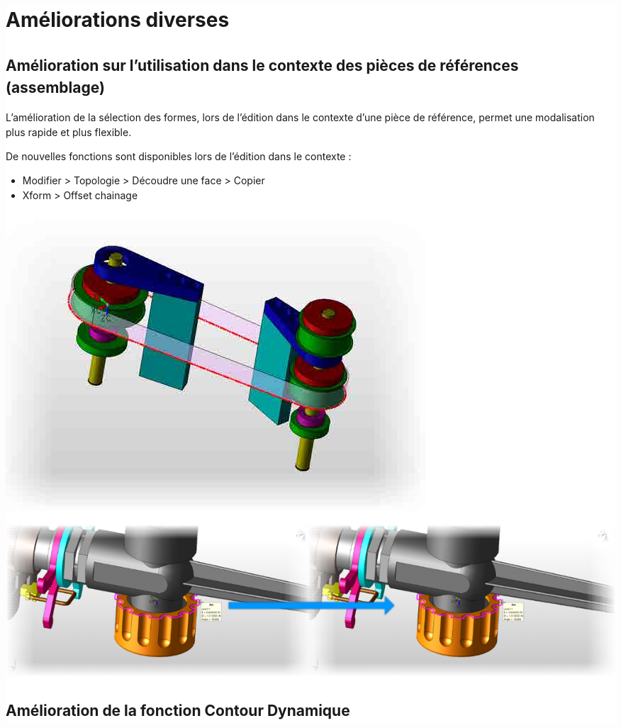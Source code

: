 # Améliorations diverses

## Amélioration sur l’utilisation dans le contexte des pièces de références (assemblage)

L’amélioration de la sélection des formes, lors de l’édition dans le contexte d’une pièce de référence, permet une modalisation plus rapide et plus flexible.

De nouvelles fonctions sont disponibles lors de l’édition dans le contexte : 

- Modifier > Topologie > Découdre une face > Copier
- Xform > Offset chainage

![Untitled](KeyCreator%20Pro%202022%20SP0%20b974ab54386c476d806c45cf8ad6b06c/Untitled%208.png)

![ass - offset.png](KeyCreator%20Pro%202022%20SP0%20b974ab54386c476d806c45cf8ad6b06c/ass_-_offset.png)

## Amélioration de la fonction Contour Dynamique
